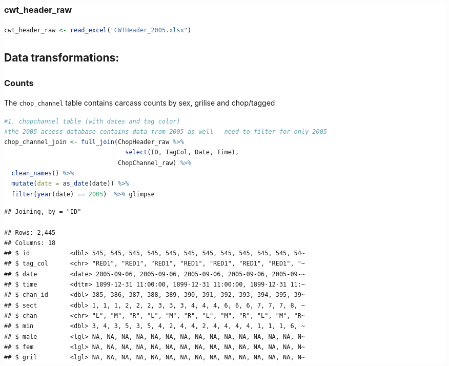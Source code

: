 ### cwt_header_raw

``` r
cwt_header_raw <- read_excel("CWTHeader_2005.xlsx")
```

## Data transformations:

### Counts

The `chop_channel` table contains carcass counts by sex, grilise and
chop/tagged

``` r
#1. chopchannel table (with dates and tag color)
#the 2005 access database contains data from 2005 as well - need to filter for only 2005
chop_channel_join <- full_join(ChopHeader_raw %>% 
                                 select(ID, TagCol, Date, Time),
                               ChopChannel_raw) %>% 
  clean_names() %>% 
  mutate(date = as_date(date)) %>%
  filter(year(date) == 2005)  %>% glimpse
```

    ## Joining, by = "ID"

    ## Rows: 2,445
    ## Columns: 18
    ## $ id           <dbl> 545, 545, 545, 545, 545, 545, 545, 545, 545, 545, 545, 54~
    ## $ tag_col      <chr> "RED1", "RED1", "RED1", "RED1", "RED1", "RED1", "RED1", "~
    ## $ date         <date> 2005-09-06, 2005-09-06, 2005-09-06, 2005-09-06, 2005-09-~
    ## $ time         <dttm> 1899-12-31 11:00:00, 1899-12-31 11:00:00, 1899-12-31 11:~
    ## $ chan_id      <dbl> 385, 386, 387, 388, 389, 390, 391, 392, 393, 394, 395, 39~
    ## $ sect         <dbl> 1, 1, 1, 2, 2, 2, 3, 3, 3, 4, 4, 4, 6, 6, 6, 7, 7, 7, 8, ~
    ## $ chan         <chr> "L", "M", "R", "L", "M", "R", "L", "M", "R", "L", "M", "R~
    ## $ min          <dbl> 3, 4, 3, 5, 3, 5, 4, 2, 4, 4, 2, 4, 4, 4, 4, 1, 1, 1, 6, ~
    ## $ male         <lgl> NA, NA, NA, NA, NA, NA, NA, NA, NA, NA, NA, NA, NA, NA, N~
    ## $ fem          <lgl> NA, NA, NA, NA, NA, NA, NA, NA, NA, NA, NA, NA, NA, NA, N~
    ## $ gril         <lgl> NA, NA, NA, NA, NA, NA, NA, NA, NA, NA, NA, NA, NA, NA, N~